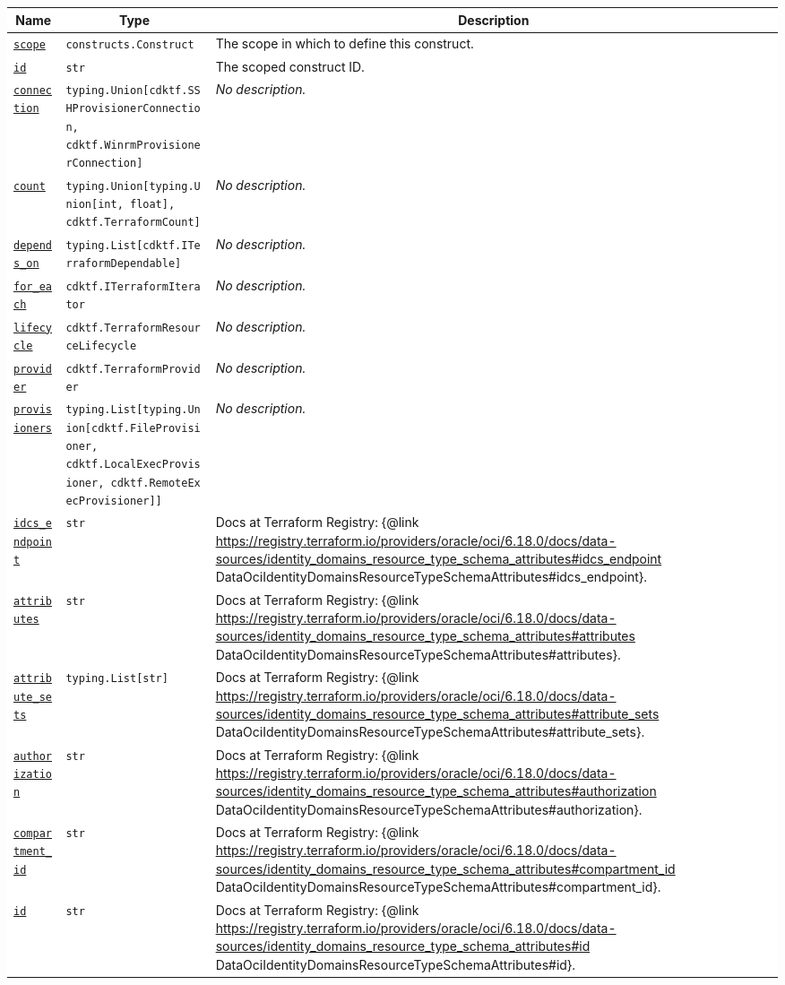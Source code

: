 | **Name** | **Type** | **Description** |
| --- | --- | --- |
| <code><a href="#rhizo-co-terraform-provider-oci.dataOciIdentityDomainsResourceTypeSchemaAttributes.DataOciIdentityDomainsResourceTypeSchemaAttributes.Initializer.parameter.scope">scope</a></code> | <code>constructs.Construct</code> | The scope in which to define this construct. |
| <code><a href="#rhizo-co-terraform-provider-oci.dataOciIdentityDomainsResourceTypeSchemaAttributes.DataOciIdentityDomainsResourceTypeSchemaAttributes.Initializer.parameter.id">id</a></code> | <code>str</code> | The scoped construct ID. |
| <code><a href="#rhizo-co-terraform-provider-oci.dataOciIdentityDomainsResourceTypeSchemaAttributes.DataOciIdentityDomainsResourceTypeSchemaAttributes.Initializer.parameter.connection">connection</a></code> | <code>typing.Union[cdktf.SSHProvisionerConnection, cdktf.WinrmProvisionerConnection]</code> | *No description.* |
| <code><a href="#rhizo-co-terraform-provider-oci.dataOciIdentityDomainsResourceTypeSchemaAttributes.DataOciIdentityDomainsResourceTypeSchemaAttributes.Initializer.parameter.count">count</a></code> | <code>typing.Union[typing.Union[int, float], cdktf.TerraformCount]</code> | *No description.* |
| <code><a href="#rhizo-co-terraform-provider-oci.dataOciIdentityDomainsResourceTypeSchemaAttributes.DataOciIdentityDomainsResourceTypeSchemaAttributes.Initializer.parameter.dependsOn">depends_on</a></code> | <code>typing.List[cdktf.ITerraformDependable]</code> | *No description.* |
| <code><a href="#rhizo-co-terraform-provider-oci.dataOciIdentityDomainsResourceTypeSchemaAttributes.DataOciIdentityDomainsResourceTypeSchemaAttributes.Initializer.parameter.forEach">for_each</a></code> | <code>cdktf.ITerraformIterator</code> | *No description.* |
| <code><a href="#rhizo-co-terraform-provider-oci.dataOciIdentityDomainsResourceTypeSchemaAttributes.DataOciIdentityDomainsResourceTypeSchemaAttributes.Initializer.parameter.lifecycle">lifecycle</a></code> | <code>cdktf.TerraformResourceLifecycle</code> | *No description.* |
| <code><a href="#rhizo-co-terraform-provider-oci.dataOciIdentityDomainsResourceTypeSchemaAttributes.DataOciIdentityDomainsResourceTypeSchemaAttributes.Initializer.parameter.provider">provider</a></code> | <code>cdktf.TerraformProvider</code> | *No description.* |
| <code><a href="#rhizo-co-terraform-provider-oci.dataOciIdentityDomainsResourceTypeSchemaAttributes.DataOciIdentityDomainsResourceTypeSchemaAttributes.Initializer.parameter.provisioners">provisioners</a></code> | <code>typing.List[typing.Union[cdktf.FileProvisioner, cdktf.LocalExecProvisioner, cdktf.RemoteExecProvisioner]]</code> | *No description.* |
| <code><a href="#rhizo-co-terraform-provider-oci.dataOciIdentityDomainsResourceTypeSchemaAttributes.DataOciIdentityDomainsResourceTypeSchemaAttributes.Initializer.parameter.idcsEndpoint">idcs_endpoint</a></code> | <code>str</code> | Docs at Terraform Registry: {@link https://registry.terraform.io/providers/oracle/oci/6.18.0/docs/data-sources/identity_domains_resource_type_schema_attributes#idcs_endpoint DataOciIdentityDomainsResourceTypeSchemaAttributes#idcs_endpoint}. |
| <code><a href="#rhizo-co-terraform-provider-oci.dataOciIdentityDomainsResourceTypeSchemaAttributes.DataOciIdentityDomainsResourceTypeSchemaAttributes.Initializer.parameter.attributes">attributes</a></code> | <code>str</code> | Docs at Terraform Registry: {@link https://registry.terraform.io/providers/oracle/oci/6.18.0/docs/data-sources/identity_domains_resource_type_schema_attributes#attributes DataOciIdentityDomainsResourceTypeSchemaAttributes#attributes}. |
| <code><a href="#rhizo-co-terraform-provider-oci.dataOciIdentityDomainsResourceTypeSchemaAttributes.DataOciIdentityDomainsResourceTypeSchemaAttributes.Initializer.parameter.attributeSets">attribute_sets</a></code> | <code>typing.List[str]</code> | Docs at Terraform Registry: {@link https://registry.terraform.io/providers/oracle/oci/6.18.0/docs/data-sources/identity_domains_resource_type_schema_attributes#attribute_sets DataOciIdentityDomainsResourceTypeSchemaAttributes#attribute_sets}. |
| <code><a href="#rhizo-co-terraform-provider-oci.dataOciIdentityDomainsResourceTypeSchemaAttributes.DataOciIdentityDomainsResourceTypeSchemaAttributes.Initializer.parameter.authorization">authorization</a></code> | <code>str</code> | Docs at Terraform Registry: {@link https://registry.terraform.io/providers/oracle/oci/6.18.0/docs/data-sources/identity_domains_resource_type_schema_attributes#authorization DataOciIdentityDomainsResourceTypeSchemaAttributes#authorization}. |
| <code><a href="#rhizo-co-terraform-provider-oci.dataOciIdentityDomainsResourceTypeSchemaAttributes.DataOciIdentityDomainsResourceTypeSchemaAttributes.Initializer.parameter.compartmentId">compartment_id</a></code> | <code>str</code> | Docs at Terraform Registry: {@link https://registry.terraform.io/providers/oracle/oci/6.18.0/docs/data-sources/identity_domains_resource_type_schema_attributes#compartment_id DataOciIdentityDomainsResourceTypeSchemaAttributes#compartment_id}. |
| <code><a href="#rhizo-co-terraform-provider-oci.dataOciIdentityDomainsResourceTypeSchemaAttributes.DataOciIdentityDomainsResourceTypeSchemaAttributes.Initializer.parameter.id">id</a></code> | <code>str</code> | Docs at Terraform Registry: {@link https://registry.terraform.io/providers/oracle/oci/6.18.0/docs/data-sources/identity_domains_resource_type_schema_attributes#id DataOciIdentityDomainsResourceTypeSchemaAttributes#id}. |